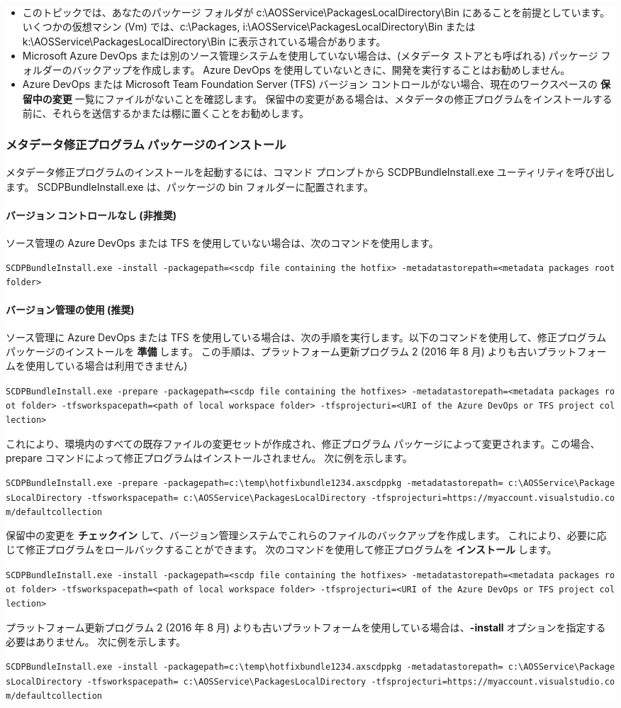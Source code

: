 -   このトピックでは、あなたのパッケージ フォルダが c:\\AOSService\\PackagesLocalDirectory\\Bin にあることを前提としています。 いくつかの仮想マシン (Vm) では、c:\\Packages, i:\\AOSService\\PackagesLocalDirectory\\Bin または k:\\AOSService\\PackagesLocalDirectory\\Bin に表示されている場合があります。
-   Microsoft Azure DevOps または別のソース管理システムを使用していない場合は、(メタデータ ストアとも呼ばれる) パッケージ フォルダーのバックアップを作成します。 Azure DevOps を使用していないときに、開発を実行することはお勧めしません。
-   Azure DevOps または Microsoft Team Foundation Server (TFS) バージョン コントロールがない場合、現在のワークスペースの **保留中の変更** 一覧にファイルがないことを確認します。 保留中の変更がある場合は、メタデータの修正プログラムをインストールする前に、それらを送信するかまたは棚に置くことをお勧めします。

### <a name="install-the-metadata-hotfix-package"></a>メタデータ修正プログラム パッケージのインストール

メタデータ修正プログラムのインストールを起動するには、コマンド プロンプトから SCDPBundleInstall.exe ユーティリティを呼び出します。 SCDPBundleInstall.exe は、パッケージの bin フォルダーに配置されます。

#### <a name="without-version-control-not-recommended"></a>バージョン コントロールなし (非推奨)

ソース管理の Azure DevOps または TFS を使用していない場合は、次のコマンドを使用します。

```Console
SCDPBundleInstall.exe -install -packagepath=<scdp file containing the hotfix> -metadatastorepath=<metadata packages root folder>
```

#### <a name="with-version-control-recommended"></a>バージョン管理の使用 (推奨)

ソース管理に Azure DevOps または TFS を使用している場合は、次の手順を実行します。以下のコマンドを使用して、修正プログラム パッケージのインストールを **準備** します。 この手順は、プラットフォーム更新プログラム 2 (2016 年 8 月) よりも古いプラットフォームを使用している場合は利用できません)

```Console
SCDPBundleInstall.exe -prepare -packagepath=<scdp file containing the hotfixes> -metadatastorepath=<metadata packages root folder> -tfsworkspacepath=<path of local workspace folder> -tfsprojecturi=<URI of the Azure DevOps or TFS project collection>
```

これにより、環境内のすべての既存ファイルの変更セットが作成され、修正プログラム パッケージによって変更されます。この場合、prepare コマンドによって修正プログラムはインストールされません。 次に例を示します。

```Console
SCDPBundleInstall.exe -prepare -packagepath=c:\temp\hotfixbundle1234.axscdppkg -metadatastorepath= c:\AOSService\PackagesLocalDirectory -tfsworkspacepath= c:\AOSService\PackagesLocalDirectory -tfsprojecturi=https://myaccount.visualstudio.com/defaultcollection
```

保留中の変更を **チェックイン** して、バージョン管理システムでこれらのファイルのバックアップを作成します。 これにより、必要に応じて修正プログラムをロールバックすることができます。 次のコマンドを使用して修正プログラムを **インストール** します。

```Console
SCDPBundleInstall.exe -install -packagepath=<scdp file containing the hotfixes> -metadatastorepath=<metadata packages root folder> -tfsworkspacepath=<path of local workspace folder> -tfsprojecturi=<URI of the Azure DevOps or TFS project collection>
```

プラットフォーム更新プログラム 2 (2016 年 8 月) よりも古いプラットフォームを使用している場合は、**-install** オプションを指定する必要はありません。 次に例を示します。

```Console
SCDPBundleInstall.exe -install -packagepath=c:\temp\hotfixbundle1234.axscdppkg -metadatastorepath= c:\AOSService\PackagesLocalDirectory -tfsworkspacepath= c:\AOSService\PackagesLocalDirectory -tfsprojecturi=https://myaccount.visualstudio.com/defaultcollection
```
